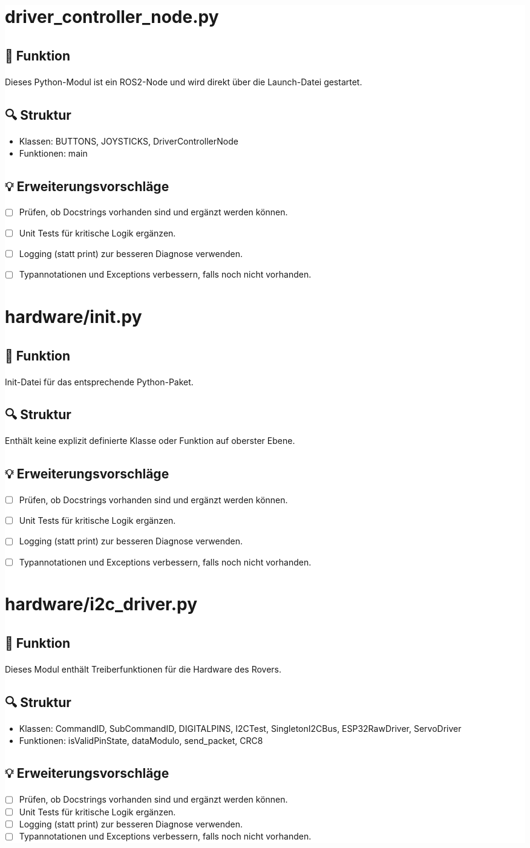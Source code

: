 
# driver_controller_node.py

## 📝 Funktion
Dieses Python-Modul ist ein ROS2-Node und wird direkt über die Launch-Datei gestartet.

## 🔍 Struktur
- Klassen: BUTTONS, JOYSTICKS, DriverControllerNode
- Funktionen: main

## 💡 Erweiterungsvorschläge
- [ ] Prüfen, ob Docstrings vorhanden sind und ergänzt werden können.
- [ ] Unit Tests für kritische Logik ergänzen.
- [ ] Logging (statt print) zur besseren Diagnose verwenden.
- [ ] Typannotationen und Exceptions verbessern, falls noch nicht vorhanden.


# hardware/__init__.py

## 📝 Funktion
Init-Datei für das entsprechende Python-Paket.

## 🔍 Struktur
Enthält keine explizit definierte Klasse oder Funktion auf oberster Ebene.

## 💡 Erweiterungsvorschläge
- [ ] Prüfen, ob Docstrings vorhanden sind und ergänzt werden können.
- [ ] Unit Tests für kritische Logik ergänzen.
- [ ] Logging (statt print) zur besseren Diagnose verwenden.
- [ ] Typannotationen und Exceptions verbessern, falls noch nicht vorhanden.


# hardware/i2c_driver.py

## 📝 Funktion
Dieses Modul enthält Treiberfunktionen für die Hardware des Rovers.

## 🔍 Struktur
- Klassen: CommandID, SubCommandID, DIGITALPINS, I2CTest, SingletonI2CBus, ESP32RawDriver, ServoDriver
- Funktionen: isValidPinState, dataModulo, send_packet, CRC8

## 💡 Erweiterungsvorschläge
- [ ] Prüfen, ob Docstrings vorhanden sind und ergänzt werden können.
- [ ] Unit Tests für kritische Logik ergänzen.
- [ ] Logging (statt print) zur besseren Diagnose verwenden.
- [ ] Typannotationen und Exceptions verbessern, falls noch nicht vorhanden.
